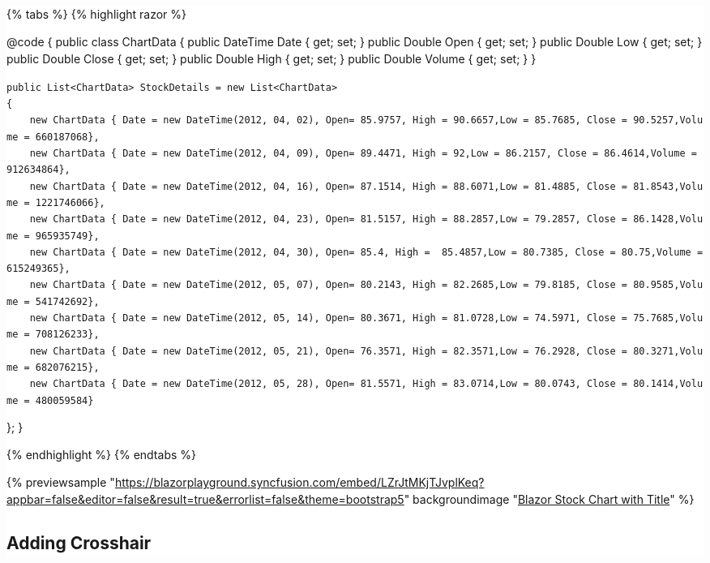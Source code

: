 {% tabs %}
{% highlight razor %}

<SfStockChart Title="AAPL Historical">
    <StockChartSeriesCollection>
        <StockChartSeries DataSource="@StockDetails" Type="ChartSeriesType.Candle" XName="Date" YName="Close" High="High" Low="Low" Open="Open" Close="Close" Volume="Volume"></StockChartSeries>
    </StockChartSeriesCollection>
</SfStockChart>

@code {
    public class ChartData
    {
        public DateTime Date { get; set; }
        public Double Open { get; set; }
        public Double Low { get; set; }
        public Double Close { get; set; }
        public Double High { get; set; }
        public Double Volume { get; set; }
    }

    public List<ChartData> StockDetails = new List<ChartData>
    {
        new ChartData { Date = new DateTime(2012, 04, 02), Open= 85.9757, High = 90.6657,Low = 85.7685, Close = 90.5257,Volume = 660187068},
        new ChartData { Date = new DateTime(2012, 04, 09), Open= 89.4471, High = 92,Low = 86.2157, Close = 86.4614,Volume = 912634864},
        new ChartData { Date = new DateTime(2012, 04, 16), Open= 87.1514, High = 88.6071,Low = 81.4885, Close = 81.8543,Volume = 1221746066},
        new ChartData { Date = new DateTime(2012, 04, 23), Open= 81.5157, High = 88.2857,Low = 79.2857, Close = 86.1428,Volume = 965935749},
        new ChartData { Date = new DateTime(2012, 04, 30), Open= 85.4, High =  85.4857,Low = 80.7385, Close = 80.75,Volume = 615249365},
        new ChartData { Date = new DateTime(2012, 05, 07), Open= 80.2143, High = 82.2685,Low = 79.8185, Close = 80.9585,Volume = 541742692},
        new ChartData { Date = new DateTime(2012, 05, 14), Open= 80.3671, High = 81.0728,Low = 74.5971, Close = 75.7685,Volume = 708126233},
        new ChartData { Date = new DateTime(2012, 05, 21), Open= 76.3571, High = 82.3571,Low = 76.2928, Close = 80.3271,Volume = 682076215},
        new ChartData { Date = new DateTime(2012, 05, 28), Open= 81.5571, High = 83.0714,Low = 80.0743, Close = 80.1414,Volume = 480059584}
   };
}

{% endhighlight %}
{% endtabs %}

{% previewsample "https://blazorplayground.syncfusion.com/embed/LZrJtMKjTJvplKeq?appbar=false&editor=false&result=true&errorlist=false&theme=bootstrap5" backgroundimage "[Blazor Stock Chart with Title](images/blazor-stock-chart-title.png)" %}

## Adding Crosshair
